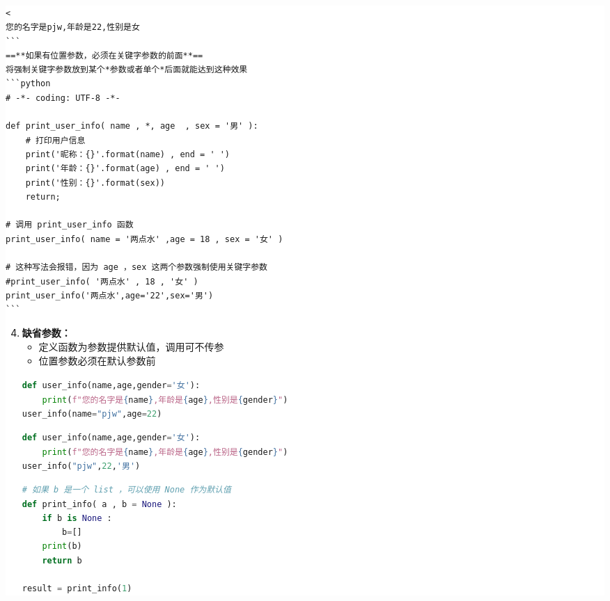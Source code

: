     <
    您的名字是pjw,年龄是22,性别是女
    ```
    ==**如果有位置参数，必须在关键字参数的前面**==
    将强制关键字参数放到某个*参数或者单个*后面就能达到这种效果
    ```python
    # -*- coding: UTF-8 -*-

    def print_user_info( name , *, age  , sex = '男' ):
        # 打印用户信息
        print('昵称：{}'.format(name) , end = ' ')
        print('年龄：{}'.format(age) , end = ' ')
        print('性别：{}'.format(sex))
        return;

    # 调用 print_user_info 函数
    print_user_info( name = '两点水' ,age = 18 , sex = '女' )

    # 这种写法会报错，因为 age ，sex 这两个参数强制使用关键字参数
    #print_user_info( '两点水' , 18 , '女' )
    print_user_info('两点水',age='22',sex='男')
    ```
4. **缺省参数：**
    * 定义函数为参数提供默认值，调用可不传参
    * 位置参数必须在默认参数前
    ```python
    def user_info(name,age,gender='女'):
        print(f"您的名字是{name},年龄是{age},性别是{gender}")
    user_info(name="pjw",age=22)
    ```
    ```python
    def user_info(name,age,gender='女'):
        print(f"您的名字是{name},年龄是{age},性别是{gender}")
    user_info("pjw",22,'男')
    ```
    ```python
    # 如果 b 是一个 list ，可以使用 None 作为默认值
    def print_info( a , b = None ):
        if b is None :
            b=[]
        print(b)
        return b

    result = print_info(1)
